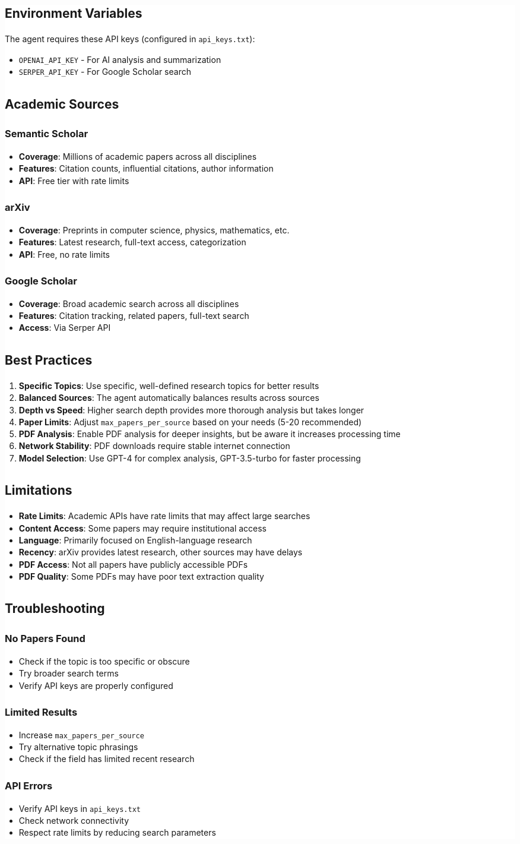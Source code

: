 ## Environment Variables

The agent requires these API keys (configured in `api_keys.txt`):
- `OPENAI_API_KEY` - For AI analysis and summarization
- `SERPER_API_KEY` - For Google Scholar search

## Academic Sources

### Semantic Scholar
- **Coverage**: Millions of academic papers across all disciplines
- **Features**: Citation counts, influential citations, author information
- **API**: Free tier with rate limits

### arXiv
- **Coverage**: Preprints in computer science, physics, mathematics, etc.
- **Features**: Latest research, full-text access, categorization
- **API**: Free, no rate limits

### Google Scholar
- **Coverage**: Broad academic search across all disciplines
- **Features**: Citation tracking, related papers, full-text search
- **Access**: Via Serper API

## Best Practices

1. **Specific Topics**: Use specific, well-defined research topics for better results
2. **Balanced Sources**: The agent automatically balances results across sources
3. **Depth vs Speed**: Higher search depth provides more thorough analysis but takes longer
4. **Paper Limits**: Adjust `max_papers_per_source` based on your needs (5-20 recommended)
5. **PDF Analysis**: Enable PDF analysis for deeper insights, but be aware it increases processing time
6. **Network Stability**: PDF downloads require stable internet connection
7. **Model Selection**: Use GPT-4 for complex analysis, GPT-3.5-turbo for faster processing

## Limitations

- **Rate Limits**: Academic APIs have rate limits that may affect large searches
- **Content Access**: Some papers may require institutional access
- **Language**: Primarily focused on English-language research
- **Recency**: arXiv provides latest research, other sources may have delays
- **PDF Access**: Not all papers have publicly accessible PDFs
- **PDF Quality**: Some PDFs may have poor text extraction quality

## Troubleshooting

### No Papers Found
- Check if the topic is too specific or obscure
- Try broader search terms
- Verify API keys are properly configured

### Limited Results
- Increase `max_papers_per_source`
- Try alternative topic phrasings
- Check if the field has limited recent research

### API Errors
- Verify API keys in `api_keys.txt`
- Check network connectivity
- Respect rate limits by reducing search parameters 